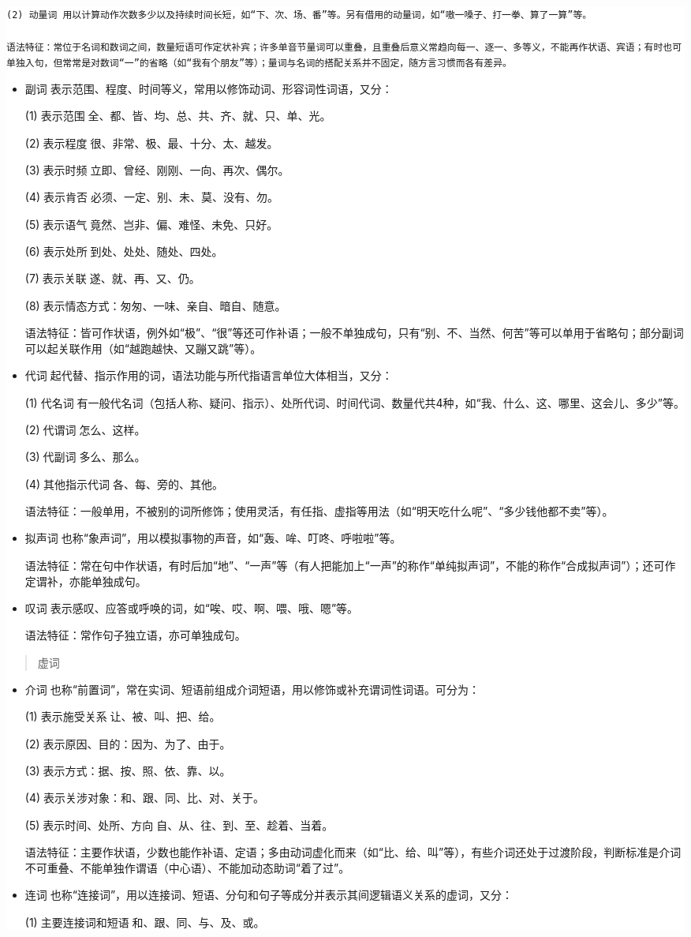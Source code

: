 	(2)	动量词 用以计算动作次数多少以及持续时间长短，如“下、次、场、番”等。另有借用的动量词，如“嗷一嗓子、打一拳、算了一算”等。

	语法特征：常位于名词和数词之间，数量短语可作定状补宾；许多单音节量词可以重叠，且重叠后意义常趋向每一、逐一、多等义，不能再作状语、宾语；有时也可单独入句，但常常是对数词“一”的省略（如“我有个朋友”等）；量词与名词的搭配关系并不固定，随方言习惯而各有差异。

-	副词 表示范围、程度、时间等义，常用以修饰动词、形容词性词语，又分：

	(1)	表示范围 全、都、皆、均、总、共、齐、就、只、单、光。

	(2)	表示程度 很、非常、极、最、十分、太、越发。

	(3)	表示时频 立即、曾经、刚刚、一向、再次、偶尔。

	(4)	表示肯否 必须、一定、别、未、莫、没有、勿。

	(5)	表示语气 竟然、岂非、偏、难怪、未免、只好。

	(6)	表示处所 到处、处处、随处、四处。

	(7)	表示关联 遂、就、再、又、仍。

	(8)	表示情态方式：匆匆、一味、亲自、暗自、随意。

	语法特征：皆可作状语，例外如“极”、“很”等还可作补语；一般不单独成句，只有“别、不、当然、何苦”等可以单用于省略句；部分副词可以起关联作用（如“越跑越快、又蹦又跳”等）。

- 代词 起代替、指示作用的词，语法功能与所代指语言单位大体相当，又分：
	
	(1)	代名词 有一般代名词（包括人称、疑问、指示）、处所代词、时间代词、数量代共4种，如“我、什么、这、哪里、这会儿、多少”等。
	
	(2)	代谓词 怎么、这样。
	
	(3)	代副词 多么、那么。
	
	(4)	其他指示代词 各、每、旁的、其他。

	语法特征：一般单用，不被别的词所修饰；使用灵活，有任指、虚指等用法（如“明天吃什么呢”、“多少钱他都不卖”等）。

-	拟声词 也称“象声词”，用以模拟事物的声音，如“轰、哞、叮咚、呼啦啦”等。

	语法特征：常在句中作状语，有时后加“地”、“一声”等（有人把能加上“一声”的称作“单纯拟声词”，不能的称作“合成拟声词”）；还可作定谓补，亦能单独成句。

-	叹词 表示感叹、应答或呼唤的词，如“唉、哎、啊、喂、哦、嗯”等。

	语法特征：常作句子独立语，亦可单独成句。

> 虚词

-	介词 也称“前置词”，常在实词、短语前组成介词短语，用以修饰或补充谓词性词语。可分为：

	(1)	表示施受关系 让、被、叫、把、给。
	
	(2)	表示原因、目的：因为、为了、由于。
	
	(3)	表示方式：据、按、照、依、靠、以。
	
	(4)	表示关涉对象：和、跟、同、比、对、关于。
	
	(5)	表示时间、处所、方向 自、从、往、到、至、趁着、当着。

	语法特征：主要作状语，少数也能作补语、定语；多由动词虚化而来（如“比、给、叫”等），有些介词还处于过渡阶段，判断标准是介词不可重叠、不能单独作谓语（中心语）、不能加动态助词“着了过”。

-	连词 也称“连接词”，用以连接词、短语、分句和句子等成分并表示其间逻辑语义关系的虚词，又分：

	(1)	主要连接词和短语 和、跟、同、与、及、或。
	